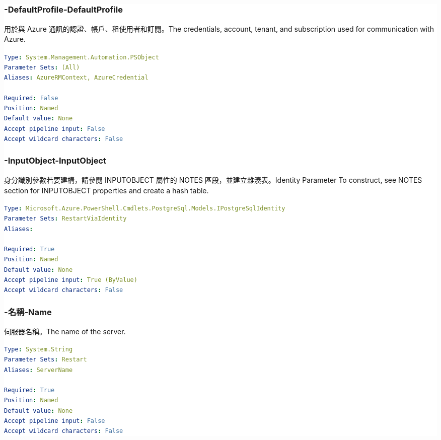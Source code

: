 ### <span data-ttu-id="b39ad-117">-DefaultProfile</span><span class="sxs-lookup"><span data-stu-id="b39ad-117">-DefaultProfile</span></span>
<span data-ttu-id="b39ad-118">用於與 Azure 通訊的認證、帳戶、租使用者和訂閱。</span><span class="sxs-lookup"><span data-stu-id="b39ad-118">The credentials, account, tenant, and subscription used for communication with Azure.</span></span>

```yaml
Type: System.Management.Automation.PSObject
Parameter Sets: (All)
Aliases: AzureRMContext, AzureCredential

Required: False
Position: Named
Default value: None
Accept pipeline input: False
Accept wildcard characters: False
```

### <span data-ttu-id="b39ad-119">-InputObject</span><span class="sxs-lookup"><span data-stu-id="b39ad-119">-InputObject</span></span>
<span data-ttu-id="b39ad-120">身分識別參數若要建構，請參閱 INPUTOBJECT 屬性的 NOTES 區段，並建立雜湊表。</span><span class="sxs-lookup"><span data-stu-id="b39ad-120">Identity Parameter To construct, see NOTES section for INPUTOBJECT properties and create a hash table.</span></span>

```yaml
Type: Microsoft.Azure.PowerShell.Cmdlets.PostgreSql.Models.IPostgreSqlIdentity
Parameter Sets: RestartViaIdentity
Aliases:

Required: True
Position: Named
Default value: None
Accept pipeline input: True (ByValue)
Accept wildcard characters: False
```

### <span data-ttu-id="b39ad-121">-名稱</span><span class="sxs-lookup"><span data-stu-id="b39ad-121">-Name</span></span>
<span data-ttu-id="b39ad-122">伺服器名稱。</span><span class="sxs-lookup"><span data-stu-id="b39ad-122">The name of the server.</span></span>

```yaml
Type: System.String
Parameter Sets: Restart
Aliases: ServerName

Required: True
Position: Named
Default value: None
Accept pipeline input: False
Accept wildcard characters: False
```
